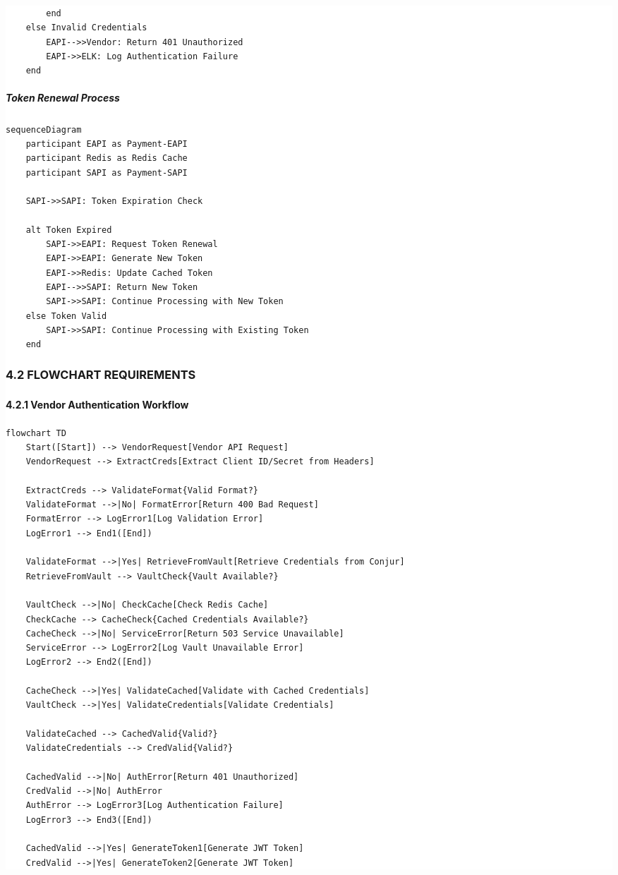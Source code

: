 ```mermaid
        end
    else Invalid Credentials
        EAPI-->>Vendor: Return 401 Unauthorized
        EAPI->>ELK: Log Authentication Failure
    end
```

##### Token Renewal Process

```mermaid
sequenceDiagram
    participant EAPI as Payment-EAPI
    participant Redis as Redis Cache
    participant SAPI as Payment-SAPI
    
    SAPI->>SAPI: Token Expiration Check
    
    alt Token Expired
        SAPI->>EAPI: Request Token Renewal
        EAPI->>EAPI: Generate New Token
        EAPI->>Redis: Update Cached Token
        EAPI-->>SAPI: Return New Token
        SAPI->>SAPI: Continue Processing with New Token
    else Token Valid
        SAPI->>SAPI: Continue Processing with Existing Token
    end
```

### 4.2 FLOWCHART REQUIREMENTS

#### 4.2.1 Vendor Authentication Workflow

```mermaid
flowchart TD
    Start([Start]) --> VendorRequest[Vendor API Request]
    VendorRequest --> ExtractCreds[Extract Client ID/Secret from Headers]
    
    ExtractCreds --> ValidateFormat{Valid Format?}
    ValidateFormat -->|No| FormatError[Return 400 Bad Request]
    FormatError --> LogError1[Log Validation Error]
    LogError1 --> End1([End])
    
    ValidateFormat -->|Yes| RetrieveFromVault[Retrieve Credentials from Conjur]
    RetrieveFromVault --> VaultCheck{Vault Available?}
    
    VaultCheck -->|No| CheckCache[Check Redis Cache]
    CheckCache --> CacheCheck{Cached Credentials Available?}
    CacheCheck -->|No| ServiceError[Return 503 Service Unavailable]
    ServiceError --> LogError2[Log Vault Unavailable Error]
    LogError2 --> End2([End])
    
    CacheCheck -->|Yes| ValidateCached[Validate with Cached Credentials]
    VaultCheck -->|Yes| ValidateCredentials[Validate Credentials]
    
    ValidateCached --> CachedValid{Valid?}
    ValidateCredentials --> CredValid{Valid?}
    
    CachedValid -->|No| AuthError[Return 401 Unauthorized]
    CredValid -->|No| AuthError
    AuthError --> LogError3[Log Authentication Failure]
    LogError3 --> End3([End])
    
    CachedValid -->|Yes| GenerateToken1[Generate JWT Token]
    CredValid -->|Yes| GenerateToken2[Generate JWT Token]
```